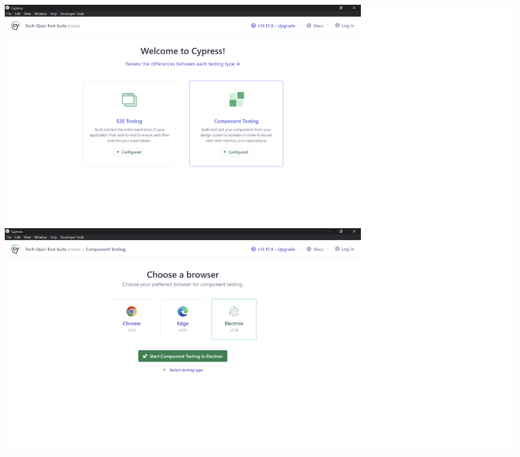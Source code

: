   <img src="assets/Cypress_Main_Page.png" alt="Photo of the Cypress home page" width="600" style="margin-bottom: 20px;">

  <img src="assets/Select_Electon_Browser_For_Componet_Test.png" alt="Photo of the browser selection for component testing" width="600" style="margin-bottom: 20px;">
